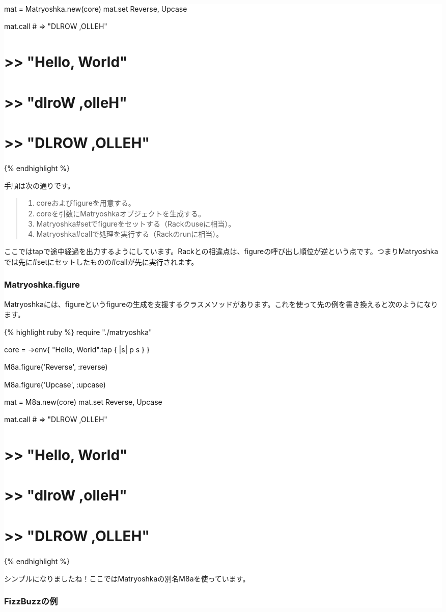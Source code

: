 
mat = Matryoshka.new(core)
mat.set Reverse, Upcase

mat.call # => "DLROW ,OLLEH"

# >> "Hello, World"
# >> "dlroW ,olleH"
# >> "DLROW ,OLLEH"
{% endhighlight %}

手順は次の通りです。

> 1. coreおよびfigureを用意する。
> 1. coreを引数にMatryoshkaオブジェクトを生成する。
> 1. Matryoshka#setでfigureをセットする（Rackのuseに相当）。
> 1. Matryoshka#callで処理を実行する（Rackのrunに相当）。

ここではtapで途中経過を出力するようにしています。Rackとの相違点は、figureの呼び出し順位が逆という点です。つまりMatryoshkaでは先に#setにセットしたものの#callが先に実行されます。

### Matryoshka.figure

Matryoshkaには、figureというfigureの生成を支援するクラスメソッドがあります。これを使って先の例を書き換えると次のようになります。

{% highlight ruby %}
require "./matryoshka"

core = ->env{ "Hello, World".tap { |s| p s } }

M8a.figure('Reverse', :reverse)

M8a.figure('Upcase', :upcase)

mat = M8a.new(core)
mat.set Reverse, Upcase

mat.call # => "DLROW ,OLLEH"

# >> "Hello, World"
# >> "dlroW ,olleH"
# >> "DLROW ,OLLEH"
{% endhighlight %}

シンプルになりましたね！ここではMatryoshkaの別名M8aを使っています。

### FizzBuzzの例
